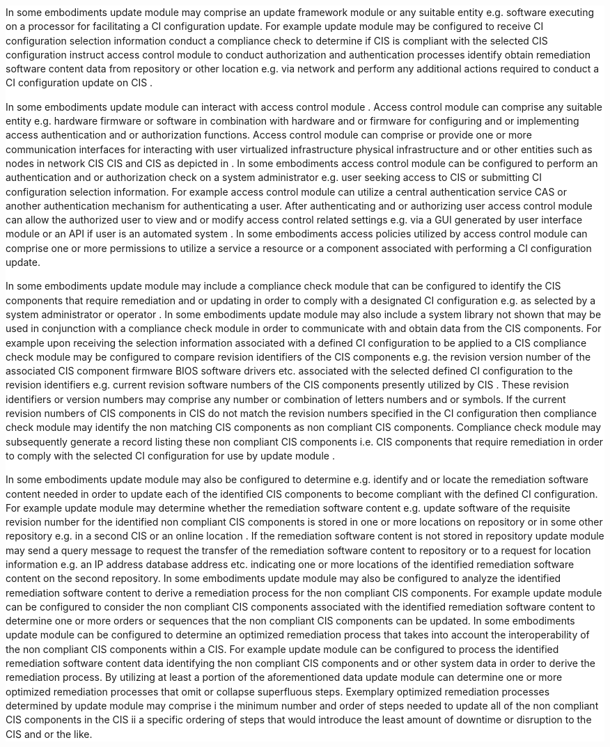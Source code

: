 In some embodiments update module may comprise an update framework module or any suitable entity e.g. software executing on a processor for facilitating a CI configuration update. For example update module may be configured to receive CI configuration selection information conduct a compliance check to determine if CIS is compliant with the selected CIS configuration instruct access control module to conduct authorization and authentication processes identify obtain remediation software content data from repository or other location e.g. via network and perform any additional actions required to conduct a CI configuration update on CIS .

In some embodiments update module can interact with access control module . Access control module can comprise any suitable entity e.g. hardware firmware or software in combination with hardware and or firmware for configuring and or implementing access authentication and or authorization functions. Access control module can comprise or provide one or more communication interfaces for interacting with user virtualized infrastructure physical infrastructure and or other entities such as nodes in network CIS CIS and CIS as depicted in . In some embodiments access control module can be configured to perform an authentication and or authorization check on a system administrator e.g. user seeking access to CIS or submitting CI configuration selection information. For example access control module can utilize a central authentication service CAS or another authentication mechanism for authenticating a user. After authenticating and or authorizing user access control module can allow the authorized user to view and or modify access control related settings e.g. via a GUI generated by user interface module or an API if user is an automated system . In some embodiments access policies utilized by access control module can comprise one or more permissions to utilize a service a resource or a component associated with performing a CI configuration update.

In some embodiments update module may include a compliance check module that can be configured to identify the CIS components that require remediation and or updating in order to comply with a designated CI configuration e.g. as selected by a system administrator or operator . In some embodiments update module may also include a system library not shown that may be used in conjunction with a compliance check module in order to communicate with and obtain data from the CIS components. For example upon receiving the selection information associated with a defined CI configuration to be applied to a CIS compliance check module may be configured to compare revision identifiers of the CIS components e.g. the revision version number of the associated CIS component firmware BIOS software drivers etc. associated with the selected defined CI configuration to the revision identifiers e.g. current revision software numbers of the CIS components presently utilized by CIS . These revision identifiers or version numbers may comprise any number or combination of letters numbers and or symbols. If the current revision numbers of CIS components in CIS do not match the revision numbers specified in the CI configuration then compliance check module may identify the non matching CIS components as non compliant CIS components. Compliance check module may subsequently generate a record listing these non compliant CIS components i.e. CIS components that require remediation in order to comply with the selected CI configuration for use by update module .

In some embodiments update module may also be configured to determine e.g. identify and or locate the remediation software content needed in order to update each of the identified CIS components to become compliant with the defined CI configuration. For example update module may determine whether the remediation software content e.g. update software of the requisite revision number for the identified non compliant CIS components is stored in one or more locations on repository or in some other repository e.g. in a second CIS or an online location . If the remediation software content is not stored in repository update module may send a query message to request the transfer of the remediation software content to repository or to a request for location information e.g. an IP address database address etc. indicating one or more locations of the identified remediation software content on the second repository. In some embodiments update module may also be configured to analyze the identified remediation software content to derive a remediation process for the non compliant CIS components. For example update module can be configured to consider the non compliant CIS components associated with the identified remediation software content to determine one or more orders or sequences that the non compliant CIS components can be updated. In some embodiments update module can be configured to determine an optimized remediation process that takes into account the interoperability of the non compliant CIS components within a CIS. For example update module can be configured to process the identified remediation software content data identifying the non compliant CIS components and or other system data in order to derive the remediation process. By utilizing at least a portion of the aforementioned data update module can determine one or more optimized remediation processes that omit or collapse superfluous steps. Exemplary optimized remediation processes determined by update module may comprise i the minimum number and order of steps needed to update all of the non compliant CIS components in the CIS ii a specific ordering of steps that would introduce the least amount of downtime or disruption to the CIS and or the like.
